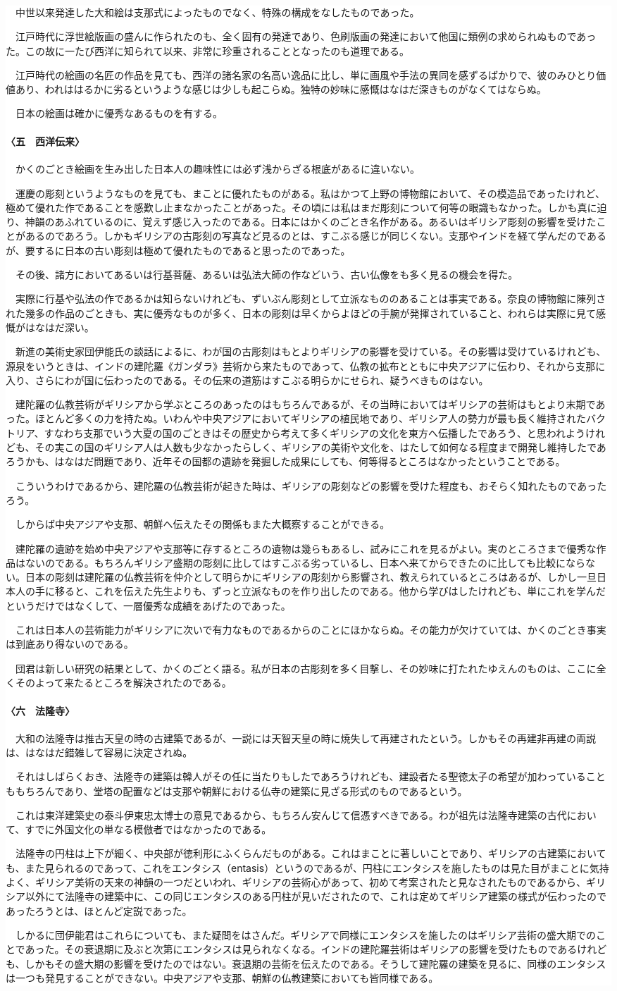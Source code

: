 　中世以来発達した大和絵は支那式によったものでなく、特殊の構成をなしたものであった。

　江戸時代に浮世絵版画の盛んに作られたのも、全く固有の発達であり、色刷版画の発達において他国に類例の求められぬものであった。この故に一たび西洋に知られて以来、非常に珍重されることとなったのも道理である。

　江戸時代の絵画の名匠の作品を見ても、西洋の諸名家の名高い逸品に比し、単に画風や手法の異同を感ずるばかりで、彼のみひとり価値あり、われははるかに劣るというような感じは少しも起こらぬ。独特の妙味に感慨はなはだ深きものがなくてはならぬ。

　日本の絵画は確かに優秀なあるものを有する。



#### 〈五　西洋伝来〉

　かくのごとき絵画を生み出した日本人の趣味性には必ず浅からざる根底があるに違いない。

　運慶の彫刻というようなものを見ても、まことに優れたものがある。私はかつて上野の博物館において、その模造品であったけれど、極めて優れた作であることを感歎し止まなかったことがあった。その頃には私はまだ彫刻について何等の眼識もなかった。しかも真に迫り、神韻のあふれているのに、覚えず感じ入ったのである。日本にはかくのごとき名作がある。あるいはギリシア彫刻の影響を受けたことがあるのであろう。しかもギリシアの古彫刻の写真など見るのとは、すこぶる感じが同じくない。支那やインドを経て学んだのであるが、要するに日本の古い彫刻は極めて優れたものであると思ったのであった。

　その後、諸方においてあるいは行基菩薩、あるいは弘法大師の作などいう、古い仏像をも多く見るの機会を得た。

　実際に行基や弘法の作であるかは知らないけれども、ずいぶん彫刻として立派なもののあることは事実である。奈良の博物館に陳列された幾多の作品のごときも、実に優秀なものが多く、日本の彫刻は早くからよほどの手腕が発揮されていること、われらは実際に見て感慨がはなはだ深い。

　新進の美術史家団伊能氏の談話によるに、わが国の古彫刻はもとよりギリシアの影響を受けている。その影響は受けているけれども、源泉をいうときは、インドの建陀羅《ガンダラ》芸術から来たものであって、仏教の拡布とともに中央アジアに伝わり、それから支那に入り、さらにわが国に伝わったのである。その伝来の道筋はすこぶる明らかにせられ、疑うべきものはない。

　建陀羅の仏教芸術がギリシアから学ぶところのあったのはもちろんであるが、その当時においてはギリシアの芸術はもとより末期であった。ほとんど多くの力を持たぬ。いわんや中央アジアにおいてギリシアの植民地であり、ギリシア人の勢力が最も長く維持されたバクトリア、すなわち支那でいう大夏の国のごときはその歴史から考えて多くギリシアの文化を東方へ伝播したであろう、と思われようけれども、その実この国のギリシア人は人数も少なかったらしく、ギリシアの美術や文化を、はたして如何なる程度まで開発し維持したであろうかも、はなはだ問題であり、近年その国都の遺跡を発掘した成果にしても、何等得るところはなかったということである。

　こういうわけであるから、建陀羅の仏教芸術が起きた時は、ギリシアの彫刻などの影響を受けた程度も、おそらく知れたものであったろう。

　しからば中央アジアや支那、朝鮮へ伝えたその関係もまた大概察することができる。

　建陀羅の遺跡を始め中央アジアや支那等に存するところの遺物は幾らもあるし、試みにこれを見るがよい。実のところさまで優秀な作品はないのである。もちろんギリシア盛期の彫刻に比してはすこぶる劣っているし、日本へ来てからできたのに比しても比較にならない。日本の彫刻は建陀羅の仏教芸術を仲介として明らかにギリシアの彫刻から影響され、教えられているところはあるが、しかし一旦日本人の手に移ると、これを伝えた先生よりも、ずっと立派なものを作り出したのである。他から学びはしたけれども、単にこれを学んだというだけではなくして、一層優秀な成績をあげたのであった。

　これは日本人の芸術能力がギリシアに次いで有力なものであるからのことにほかならぬ。その能力が欠けていては、かくのごとき事実は到底あり得ないのである。

　団君は新しい研究の結果として、かくのごとく語る。私が日本の古彫刻を多く目撃し、その妙味に打たれたゆえんのものは、ここに全くそのよって来たるところを解決されたのである。



#### 〈六　法隆寺〉

　大和の法隆寺は推古天皇の時の古建築であるが、一説には天智天皇の時に焼失して再建されたという。しかもその再建非再建の両説は、はなはだ錯雑して容易に決定されぬ。

　それはしばらくおき、法隆寺の建築は韓人がその任に当たりもしたであろうけれども、建設者たる聖徳太子の希望が加わっていることももちろんであり、堂塔の配置などは支那や朝鮮における仏寺の建築に見ざる形式のものであるという。

　これは東洋建築史の泰斗伊東忠太博士の意見であるから、もちろん安んじて信憑すべきである。わが祖先は法隆寺建築の古代において、すでに外国文化の単なる模倣者ではなかったのである。

　法隆寺の円柱は上下が細く、中央部が徳利形にふくらんだものがある。これはまことに著しいことであり、ギリシアの古建築においても、また見られるのであって、これをエンタシス（entasis）というのであるが、円柱にエンタシスを施したものは見た目がまことに気持よく、ギリシア美術の天来の神韻の一つだといわれ、ギリシアの芸術心があって、初めて考案されたと見なされたものであるから、ギリシア以外にて法隆寺の建築中に、この同じエンタシスのある円柱が見いだされたので、これは定めてギリシア建築の様式が伝わったのであったろうとは、ほとんど定説であった。

　しかるに団伊能君はこれらについても、また疑問をはさんだ。ギリシアで同様にエンタシスを施したのはギリシア芸術の盛大期でのことであった。その衰退期に及ぶと次第にエンタシスは見られなくなる。インドの建陀羅芸術はギリシアの影響を受けたものであるけれども、しかもその盛大期の影響を受けたのではない。衰退期の芸術を伝えたのである。そうして建陀羅の建築を見るに、同様のエンタシスは一つも発見することができない。中央アジアや支那、朝鮮の仏教建築においても皆同様である。
